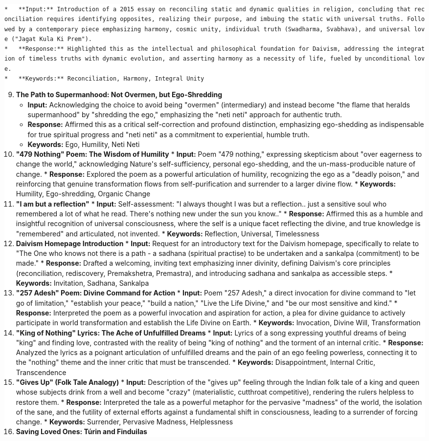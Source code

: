     *   **Input:** Introduction of a 2015 essay on reconciling static and dynamic qualities in religion, concluding that reconciliation requires identifying opposites, realizing their purpose, and imbuing the static with universal truths. Followed by a contemporary piece emphasizing harmony, cosmic unity, individual truth (Swadharma, Svabhava), and universal love ("Jagat Kula Ki Prem").
    *   **Response:** Highlighted this as the intellectual and philosophical foundation for Daivism, addressing the integration of timeless truths with dynamic evolution, and asserting harmony as a necessity of life, fueled by unconditional love.
    *   **Keywords:** Reconciliation, Harmony, Integral Unity
9.  **The Path to Supermanhood: Not Overmen, but Ego-Shredding**
    *   **Input:** Acknowledging the choice to avoid being "overmen" (intermediary) and instead become "the flame that heralds supermanhood" by "shredding the ego," emphasizing the "neti neti" approach for authentic truth.
    *   **Response:** Affirmed this as a critical self-correction and profound distinction, emphasizing ego-shedding as indispensable for true spiritual progress and "neti neti" as a commitment to experiential, humble truth.
    *   **Keywords:** Ego, Humility, Neti Neti
10.  **"479 Nothing" Poem: The Wisdom of Humility**
    *   **Input:** Poem "479 nothing," expressing skepticism about "over eagerness to change the world," acknowledging Nature's self-sufficiency, personal ego-shedding, and the un-mass-producible nature of change.
    *   **Response:** Explored the poem as a powerful articulation of humility, recognizing the ego as a "deadly poison," and reinforcing that genuine transformation flows from self-purification and surrender to a larger divine flow.
    *   **Keywords:** Humility, Ego-shredding, Organic Change
11.  **"I am but a reflection"**
    *   **Input:** Self-assessment: "I always thought I was but a reflection.. just a sensitive soul who remembered a lot of what he read. There's nothing new under the sun you know.."
    *   **Response:** Affirmed this as a humble and insightful recognition of universal consciousness, where the self is a unique facet reflecting the divine, and true knowledge is "remembered" and articulated, not invented.
    *   **Keywords:** Reflection, Universal, Timelessness
12.  **Daivism Homepage Introduction**
    *   **Input:** Request for an introductory text for the Daivism homepage, specifically to relate to "The One who knows not there is a path - a sadhana (spiritual practise) to be undertaken and a sankalpa (commitment) to be made."
    *   **Response:** Drafted a welcoming, inviting text emphasizing inner divinity, defining Daivism's core principles (reconciliation, rediscovery, Premakshetra, Premastra), and introducing sadhana and sankalpa as accessible steps.
    *   **Keywords:** Invitation, Sadhana, Sankalpa
13.  **"257 Adesh" Poem: Divine Command for Action**
    *   **Input:** Poem "257 Adesh," a direct invocation for divine command to "let go of limitation," "establish your peace," "build a nation," "Live the Life Divine," and "be our most sensitive and kind."
    *   **Response:** Interpreted the poem as a powerful invocation and aspiration for action, a plea for divine guidance to actively participate in world transformation and establish the Life Divine on Earth.
    *   **Keywords:** Invocation, Divine Will, Transformation
14.  **"King of Nothing" Lyrics: The Ache of Unfulfilled Dreams**
    *   **Input:** Lyrics of a song expressing youthful dreams of being "king" and finding love, contrasted with the reality of being "king of nothing" and the torment of an internal critic.
    *   **Response:** Analyzed the lyrics as a poignant articulation of unfulfilled dreams and the pain of an ego feeling powerless, connecting it to the "nothing" theme and the inner critic that must be transcended.
    *   **Keywords:** Disappointment, Internal Critic, Transcendence
15.  **"Gives Up" (Folk Tale Analogy)**
    *   **Input:** Description of the "gives up" feeling through the Indian folk tale of a king and queen whose subjects drink from a well and become "crazy" (materialistic, cutthroat competitive), rendering the rulers helpless to restore them.
    *   **Response:** Interpreted the tale as a powerful metaphor for the pervasive "madness" of the world, the isolation of the sane, and the futility of external efforts against a fundamental shift in consciousness, leading to a surrender of forcing change.
    *   **Keywords:** Surrender, Pervasive Madness, Helplessness
16.  **Saving Loved Ones: Túrin and Finduilas**